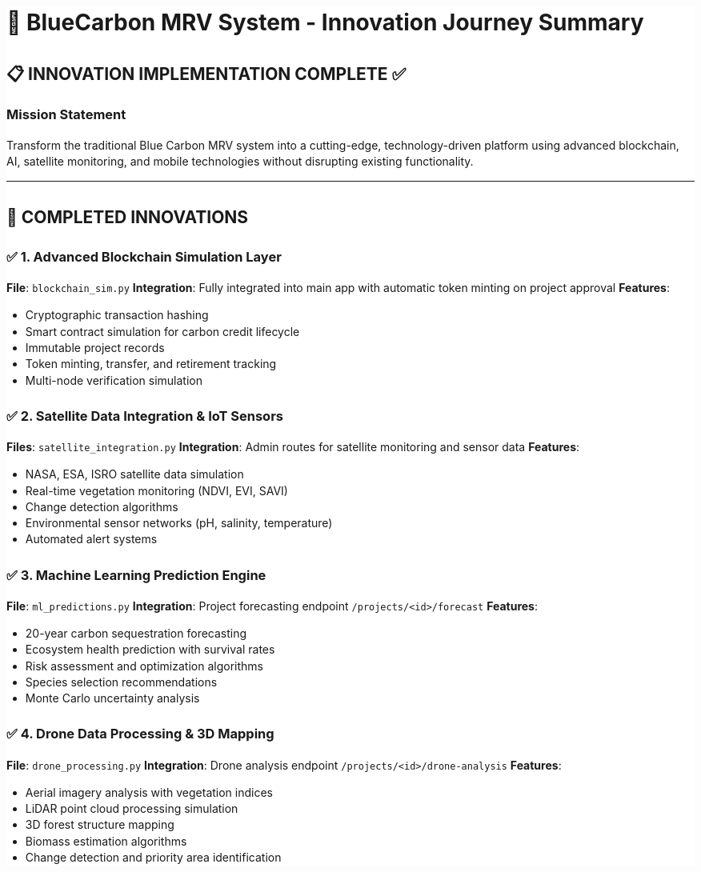 # 🚀 BlueCarbon MRV System - Innovation Journey Summary

## 📋 **INNOVATION IMPLEMENTATION COMPLETE** ✅

### **Mission Statement**
Transform the traditional Blue Carbon MRV system into a cutting-edge, technology-driven platform using advanced blockchain, AI, satellite monitoring, and mobile technologies without disrupting existing functionality.

---

## 🎯 **COMPLETED INNOVATIONS**

### ✅ **1. Advanced Blockchain Simulation Layer** 
**File**: `blockchain_sim.py`
**Integration**: Fully integrated into main app with automatic token minting on project approval
**Features**:
- Cryptographic transaction hashing
- Smart contract simulation for carbon credit lifecycle
- Immutable project records
- Token minting, transfer, and retirement tracking
- Multi-node verification simulation

### ✅ **2. Satellite Data Integration & IoT Sensors**
**Files**: `satellite_integration.py`
**Integration**: Admin routes for satellite monitoring and sensor data
**Features**:
- NASA, ESA, ISRO satellite data simulation
- Real-time vegetation monitoring (NDVI, EVI, SAVI)
- Change detection algorithms
- Environmental sensor networks (pH, salinity, temperature)
- Automated alert systems

### ✅ **3. Machine Learning Prediction Engine**
**File**: `ml_predictions.py`
**Integration**: Project forecasting endpoint `/projects/<id>/forecast`
**Features**:
- 20-year carbon sequestration forecasting
- Ecosystem health prediction with survival rates
- Risk assessment and optimization algorithms
- Species selection recommendations
- Monte Carlo uncertainty analysis

### ✅ **4. Drone Data Processing & 3D Mapping**
**File**: `drone_processing.py`
**Integration**: Drone analysis endpoint `/projects/<id>/drone-analysis`
**Features**:
- Aerial imagery analysis with vegetation indices
- LiDAR point cloud processing simulation
- 3D forest structure mapping
- Biomass estimation algorithms
- Change detection and priority area identification
